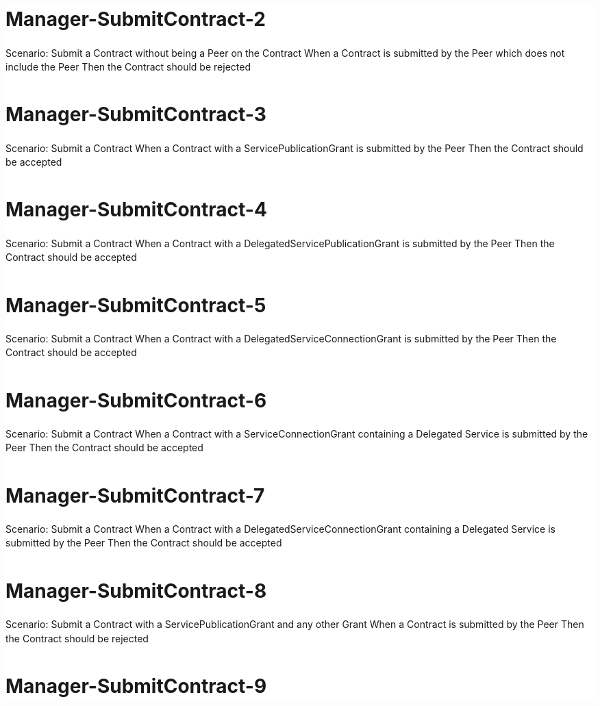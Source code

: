 # Manager-SubmitContract-2

Scenario: Submit a Contract without being a Peer on the Contract
When a Contract is submitted by the Peer which does not include the Peer
Then the Contract should be rejected

# Manager-SubmitContract-3

Scenario: Submit a Contract
When a Contract with a ServicePublicationGrant is submitted by the Peer
Then the Contract should be accepted

# Manager-SubmitContract-4

Scenario: Submit a Contract
When a Contract with a DelegatedServicePublicationGrant is submitted by the Peer
Then the Contract should be accepted

# Manager-SubmitContract-5

Scenario: Submit a Contract
When a Contract with a DelegatedServiceConnectionGrant is submitted by the Peer
Then the Contract should be accepted


# Manager-SubmitContract-6

Scenario: Submit a Contract
When a Contract with a ServiceConnectionGrant containing a Delegated Service is submitted by the Peer
Then the Contract should be accepted


# Manager-SubmitContract-7

Scenario: Submit a Contract
When a Contract with a DelegatedServiceConnectionGrant containing a Delegated Service is submitted by the Peer
Then the Contract should be accepted

# Manager-SubmitContract-8

Scenario: Submit a Contract with a ServicePublicationGrant and any other Grant
When a Contract is submitted by the Peer
Then the Contract should be rejected

# Manager-SubmitContract-9
